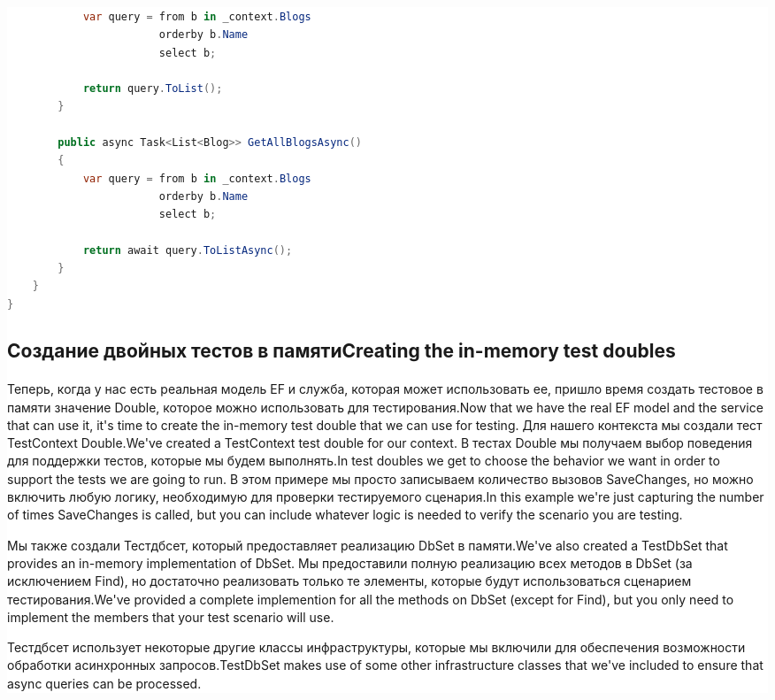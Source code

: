 ``` csharp
            var query = from b in _context.Blogs
                        orderby b.Name
                        select b;

            return query.ToList();
        }

        public async Task<List<Blog>> GetAllBlogsAsync()
        {
            var query = from b in _context.Blogs
                        orderby b.Name
                        select b;

            return await query.ToListAsync();
        }
    }
}
```

## <a name="creating-the-in-memory-test-doubles"></a><span data-ttu-id="b1a9d-146">Создание двойных тестов в памяти</span><span class="sxs-lookup"><span data-stu-id="b1a9d-146">Creating the in-memory test doubles</span></span>  

<span data-ttu-id="b1a9d-147">Теперь, когда у нас есть реальная модель EF и служба, которая может использовать ее, пришло время создать тестовое в памяти значение Double, которое можно использовать для тестирования.</span><span class="sxs-lookup"><span data-stu-id="b1a9d-147">Now that we have the real EF model and the service that can use it, it's time to create the in-memory test double that we can use for testing.</span></span> <span data-ttu-id="b1a9d-148">Для нашего контекста мы создали тест TestContext Double.</span><span class="sxs-lookup"><span data-stu-id="b1a9d-148">We've created a TestContext test double for our context.</span></span> <span data-ttu-id="b1a9d-149">В тестах Double мы получаем выбор поведения для поддержки тестов, которые мы будем выполнять.</span><span class="sxs-lookup"><span data-stu-id="b1a9d-149">In test doubles we get to choose the behavior we want in order to support the tests we are going to run.</span></span> <span data-ttu-id="b1a9d-150">В этом примере мы просто записываем количество вызовов SaveChanges, но можно включить любую логику, необходимую для проверки тестируемого сценария.</span><span class="sxs-lookup"><span data-stu-id="b1a9d-150">In this example we're just capturing the number of times SaveChanges is called, but you can include whatever logic is needed to verify the scenario you are testing.</span></span>  

<span data-ttu-id="b1a9d-151">Мы также создали Тестдбсет, который предоставляет реализацию DbSet в памяти.</span><span class="sxs-lookup"><span data-stu-id="b1a9d-151">We've also created a TestDbSet that provides an in-memory implementation of DbSet.</span></span> <span data-ttu-id="b1a9d-152">Мы предоставили полную реализацию всех методов в DbSet (за исключением Find), но достаточно реализовать только те элементы, которые будут использоваться сценарием тестирования.</span><span class="sxs-lookup"><span data-stu-id="b1a9d-152">We've provided a complete implemention for all the methods on DbSet (except for Find), but you only need to implement the members that your test scenario will use.</span></span>  

<span data-ttu-id="b1a9d-153">Тестдбсет использует некоторые другие классы инфраструктуры, которые мы включили для обеспечения возможности обработки асинхронных запросов.</span><span class="sxs-lookup"><span data-stu-id="b1a9d-153">TestDbSet makes use of some other infrastructure classes that we've included to ensure that async queries can be processed.</span></span>  
